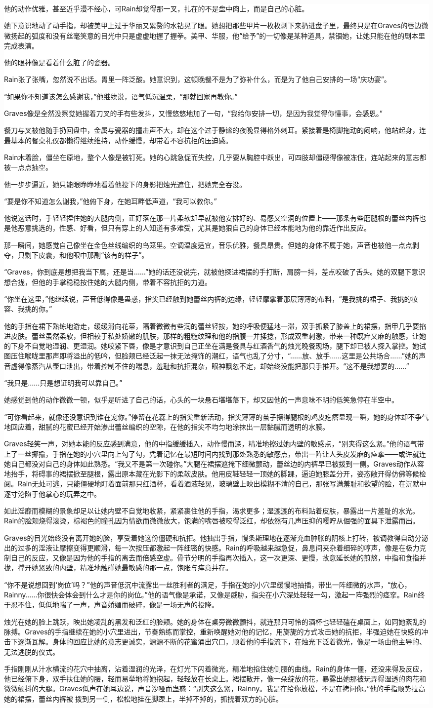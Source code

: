 他的动作优雅，甚至近乎漫不经心，可Rain却觉得那一叉，扎在的不是盘中肉上，而是自己的心脏。

她下意识地动了动手指，却被美甲上过于华丽又累赘的水钻晃了眼。她想把那些甲片一枚枚剥下来扔进盘子里，最终只是在Graves的唇边微微扬起的弧度和没有丝毫笑意的目光中只是虚虚地握了握拳。美甲、华服，他“给予”的一切像是某种道具，禁锢她，让她只能在他的剧本里完成表演。

他的眼神像是看着什么脏了的瓷器。

Rain张了张嘴，忽然说不出话。胃里一阵泛酸。她意识到，这顿晚餐不是为了弥补什么，而是为了他自己安排的一场“庆功宴”。

“如果你不知道该怎么感谢我，”他继续说，语气低沉温柔，“那就回家再教你。”

Graves像是全然没察觉她握着刀叉的手有些发抖，又慢悠悠地加了一句，“我给你安排一切，是因为我觉得你懂事，会感恩。”

餐刀与叉被他随手扔回盘中，金属与瓷器的撞击声不大，却在这个过于静谧的夜晚显得格外刺耳。紧接着是椅脚拖动的闷响，他站起身，连最基本的餐桌礼仪都懒得继续维持，动作缓慢，却带着不容抗拒的压迫感。

Rain木着脸，僵坐在原地，整个人像是被钉死。她的心跳急促而失控，几乎要从胸腔中跃出，可四肢却僵硬得像被冻住，连站起来的意志都被一点点抽空。

他一步步逼近，她只能眼睁睁地看着他投下的身影把烛光遮住，把她完全吞没。

“要是你不知道怎么谢我，”他俯下身，在她耳畔低声道，“我可以教你。”

他说这话时，手轻轻捏住她的大腿内侧，正好落在那一片柔软却早就被他安排好的、易感又空洞的位置上——那条有些磨腿根的蕾丝内裤也是他恶意挑选的，性感、好看，但只有穿上的人知道有多难受，尤其是她狠自己的身体已经本能地为他的靠近作出反应。

那一瞬间，她感觉自己像坐在金色丝线编织的鸟笼里。空调温度适宜，音乐优雅，餐具昂贵。但她的身体不属于她，声音也被他一点点剥夺，只剩下皮囊，和他眼中那副“该有的样子”。

“Graves，你到底是想把我当下属，还是当……”她的话还没说完，就被他探进裙摆的手打断，肩膀一抖，差点咬破了舌头。她的双腿下意识想合拢，但他的手掌稳稳按住她的大腿内侧，带着不容抗拒的力道。

“你坐在这里，”他继续说，声音低得像是蛊惑，指尖已经触到她蕾丝内裤的边缘，轻轻摩挲着那层薄薄的布料，“是我挑的裙子、我挑的妆容、我挑的你。”

他的手指在裙下熟练地游走，缓缓滑向花蒂，隔着微微有些润的蕾丝轻按，她的呼吸便猛地一滞，双手抓紧了膝盖上的裙摆，指甲几乎要掐进皮肤。蕾丝虽然柔软，但相较于私处娇嫩的肌肤，那样的粗糙纹理和他的指腹一并揉捻，形成双重刺激，带来一种既痒又麻的触感，让她的下身不自觉地湿润、更湿润。她咬紧下唇，像是才意识到自己正坐在满是餐具与红酒香气的烛光晚餐现场，腿下却已被人探入掌控。她试图压住喉咙里那声即将溢出的低吟，但脸颊已经泛起一抹无法掩饰的潮红，语气也乱了分寸，“……放、放手……这里是公共场合……”她的声音虚得像蒸汽从壶口泄出，带着控制不住的喘息，羞耻和抗拒混杂，眼神飘忽不定，却始终没能把那只手推开。“这不是我想要的……”

“我只是……只是想证明我可以靠自己。”

她感觉到他的动作微微一顿，似乎是听进了自己的话，心头的一块悬石堪堪落下，却又因他的一声意味不明的低笑急停在半空中。

“可你看起来，就像还没意识到谁在宠你。”停留在花蕊上的指尖重新活动，指尖薄薄的茧子擦得腿根的鸡皮疙瘩显现一瞬，她的身体却不争气地回应着，甜腻的花蜜已经开始渗出蕾丝编织的空隙，在他的指尖不均匀地涂抹出一层黏腻而透明的水膜。

Graves轻笑一声，对她本能的反应感到满意，他的中指缓缓插入，动作慢而深，精准地擦过她内壁的敏感点，“别夹得这么紧。”他的语气带上了一丝揶揄，手指在她的小穴里向上勾了勾，凭着记忆在最短时间内找到那处熟悉的敏感点，带出一阵让人头皮发麻的痉挛——或许就连她自己都没对自己的身体如此熟悉。“我又不是第一次碰你。”大腿在裙摆遮掩下细微颤动，蕾丝边的内裤早已被拨到一侧。Graves动作从容地抬手，将碍事的裙摆掀至腿根，露出原本藏在光影下的柔软皮肤。他用皮鞋轻轻一顶她的脚踝，逼迫她膝盖分开，姿态敞开得仿佛等候检阅。Rain无处可逃，只能僵硬地盯着面前那只红酒杯，看着酒液轻晃，玻璃壁上映出模糊不清的自己，那张写满羞耻和欲望的脸，在沉默中逐寸沦陷于他掌心的玩弄之中。

如此淫靡而模糊的景象却足以让她内壁不自觉地收紧，紧紧裹住他的手指，渴求更多；湿漉漉的布料贴着皮肤，暴露出一片羞耻的水光。Rain的脸颊烧得滚烫，棕褐色的瞳孔因为情欲而微微放大，饱满的嘴唇被咬得泛红，却依然有几声压抑的嘤咛从倔强的面具下泄露而出。

Graves的目光始终没有离开她的脸，享受着她这份僵硬和抗拒。他抽出手指，慢条斯理地在逐渐充血肿胀的阴核上打转，被调教得自动分泌出的过多的淫液让摩擦变得更顺滑，每一次按压都激起一阵细密的快感。Rain的呼吸越来越急促，鼻息间夹杂着细碎的哼声，像是在极力克制自己的反应，又像是因为他的手指的离去而倍感空虚。骨节分明的手指再次插入，这一次更深、更慢，故意延长她的煎熬，中指和食指并拢，撑开她紧致的内壁，精准地触碰她最敏感的那一点，饱胀与痒意并存。

“你不是说想回到‘岗位’吗？”他的声音低沉中流露出一丝胜利者的满足，手指在她的小穴里缓慢地抽插，带出一阵细微的水声，“放心，Rainny……你很快会体会到什么才是你的岗位。”他的语气像是承诺，又像是威胁，指尖在小穴深处轻轻一勾，激起一阵强烈的痉挛。Rain终于忍不住，低低地喘了一声，声音娇媚而破碎，像是一场无声的投降。

烛光在她的脸上跳跃，映出她凌乱的黑发和泛红的脸颊。她的身体在桌旁微微颤抖，就连那只可怜的酒杯也轻轻磕在桌面上，如同她紊乱的脉搏。Graves的手指继续在她的小穴里进出，节奏熟练而掌控，重新唤醒她对他的记忆，用旖旎的方式攻击她的抗拒，半强迫她在快感的冲击下逐渐瓦解。身体的回应比她的意志更诚实，源源不断的花蜜涌出穴口，顺着他的手指流下，在烛光下泛着微光，像是一场由他主导的、无法逃脱的仪式。

手指刚刚从汁水横流的花穴中抽离，沾着湿润的光泽，在灯光下闪着微光，精准地掐住她侧腰的曲线。Rain的身体一僵，还没来得及反应，他已经俯下身，双手扶住她的腰，轻而易举地将她抱起，轻轻放在长桌上。裙摆散开，像一朵绽放的花，暴露出她那被玩弄得湿透的肉花和微微颤抖的大腿。Graves低声在她耳边说，声音沙哑而蛊惑：“别夹这么紧，Rainny。我是在给你放松，不是在拷问你。”他的手指顺势拉高她的裙摆，蕾丝内裤被 拨到另一侧，松松地挂在脚踝上，半掉不掉的，抓挠着双方的心脏。
